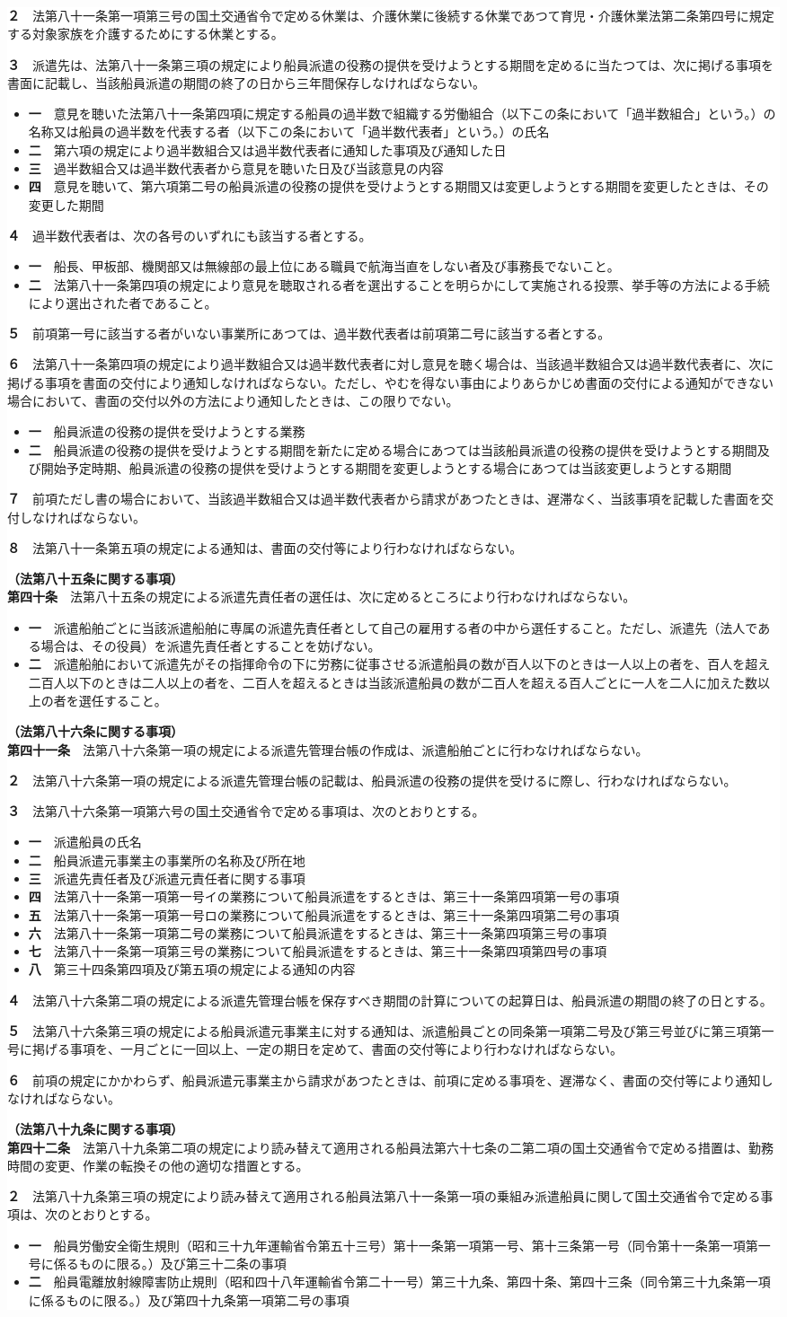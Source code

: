**２**　法第八十一条第一項第三号の国土交通省令で定める休業は、介護休業に後続する休業であつて育児・介護休業法第二条第四号に規定する対象家族を介護するためにする休業とする。  
  
**３**　派遣先は、法第八十一条第三項の規定により船員派遣の役務の提供を受けようとする期間を定めるに当たつては、次に掲げる事項を書面に記載し、当該船員派遣の期間の終了の日から三年間保存しなければならない。  
* **一**　意見を聴いた法第八十一条第四項に規定する船員の過半数で組織する労働組合（以下この条において「過半数組合」という。）の名称又は船員の過半数を代表する者（以下この条において「過半数代表者」という。）の氏名  
* **二**　第六項の規定により過半数組合又は過半数代表者に通知した事項及び通知した日  
* **三**　過半数組合又は過半数代表者から意見を聴いた日及び当該意見の内容  
* **四**　意見を聴いて、第六項第二号の船員派遣の役務の提供を受けようとする期間又は変更しようとする期間を変更したときは、その変更した期間  
  
**４**　過半数代表者は、次の各号のいずれにも該当する者とする。  
* **一**　船長、甲板部、機関部又は無線部の最上位にある職員で航海当直をしない者及び事務長でないこと。  
* **二**　法第八十一条第四項の規定により意見を聴取される者を選出することを明らかにして実施される投票、挙手等の方法による手続により選出された者であること。  
  
**５**　前項第一号に該当する者がいない事業所にあつては、過半数代表者は前項第二号に該当する者とする。  
  
**６**　法第八十一条第四項の規定により過半数組合又は過半数代表者に対し意見を聴く場合は、当該過半数組合又は過半数代表者に、次に掲げる事項を書面の交付により通知しなければならない。ただし、やむを得ない事由によりあらかじめ書面の交付による通知ができない場合において、書面の交付以外の方法により通知したときは、この限りでない。  
* **一**　船員派遣の役務の提供を受けようとする業務  
* **二**　船員派遣の役務の提供を受けようとする期間を新たに定める場合にあつては当該船員派遣の役務の提供を受けようとする期間及び開始予定時期、船員派遣の役務の提供を受けようとする期間を変更しようとする場合にあつては当該変更しようとする期間  
  
**７**　前項ただし書の場合において、当該過半数組合又は過半数代表者から請求があつたときは、遅滞なく、当該事項を記載した書面を交付しなければならない。  
  
**８**　法第八十一条第五項の規定による通知は、書面の交付等により行わなければならない。  
  
**（法第八十五条に関する事項）**  
**第四十条**　法第八十五条の規定による派遣先責任者の選任は、次に定めるところにより行わなければならない。  
* **一**　派遣船舶ごとに当該派遣船舶に専属の派遣先責任者として自己の雇用する者の中から選任すること。ただし、派遣先（法人である場合は、その役員）を派遣先責任者とすることを妨げない。  
* **二**　派遣船舶において派遣先がその指揮命令の下に労務に従事させる派遣船員の数が百人以下のときは一人以上の者を、百人を超え二百人以下のときは二人以上の者を、二百人を超えるときは当該派遣船員の数が二百人を超える百人ごとに一人を二人に加えた数以上の者を選任すること。  
  
**（法第八十六条に関する事項）**  
**第四十一条**　法第八十六条第一項の規定による派遣先管理台帳の作成は、派遣船舶ごとに行わなければならない。  
  
**２**　法第八十六条第一項の規定による派遣先管理台帳の記載は、船員派遣の役務の提供を受けるに際し、行わなければならない。  
  
**３**　法第八十六条第一項第六号の国土交通省令で定める事項は、次のとおりとする。  
* **一**　派遣船員の氏名  
* **二**　船員派遣元事業主の事業所の名称及び所在地  
* **三**　派遣先責任者及び派遣元責任者に関する事項  
* **四**　法第八十一条第一項第一号イの業務について船員派遣をするときは、第三十一条第四項第一号の事項  
* **五**　法第八十一条第一項第一号ロの業務について船員派遣をするときは、第三十一条第四項第二号の事項  
* **六**　法第八十一条第一項第二号の業務について船員派遣をするときは、第三十一条第四項第三号の事項  
* **七**　法第八十一条第一項第三号の業務について船員派遣をするときは、第三十一条第四項第四号の事項  
* **八**　第三十四条第四項及び第五項の規定による通知の内容  
  
**４**　法第八十六条第二項の規定による派遣先管理台帳を保存すべき期間の計算についての起算日は、船員派遣の期間の終了の日とする。  
  
**５**　法第八十六条第三項の規定による船員派遣元事業主に対する通知は、派遣船員ごとの同条第一項第二号及び第三号並びに第三項第一号に掲げる事項を、一月ごとに一回以上、一定の期日を定めて、書面の交付等により行わなければならない。  
  
**６**　前項の規定にかかわらず、船員派遣元事業主から請求があつたときは、前項に定める事項を、遅滞なく、書面の交付等により通知しなければならない。  
  
**（法第八十九条に関する事項）**  
**第四十二条**　法第八十九条第二項の規定により読み替えて適用される船員法第六十七条の二第二項の国土交通省令で定める措置は、勤務時間の変更、作業の転換その他の適切な措置とする。  
  
**２**　法第八十九条第三項の規定により読み替えて適用される船員法第八十一条第一項の乗組み派遣船員に関して国土交通省令で定める事項は、次のとおりとする。  
* **一**　船員労働安全衛生規則（昭和三十九年運輸省令第五十三号）第十一条第一項第一号、第十三条第一号（同令第十一条第一項第一号に係るものに限る。）及び第三十二条の事項  
* **二**　船員電離放射線障害防止規則（昭和四十八年運輸省令第二十一号）第三十九条、第四十条、第四十三条（同令第三十九条第一項に係るものに限る。）及び第四十九条第一項第二号の事項  
  